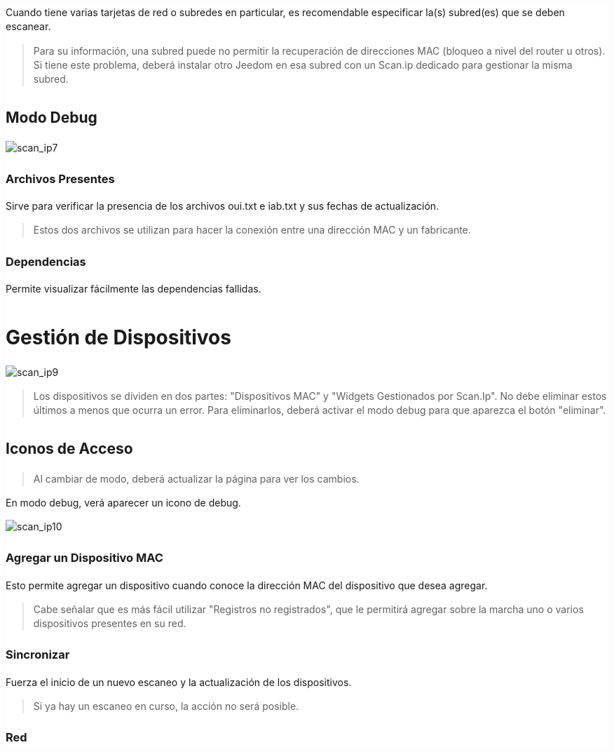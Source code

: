 Cuando tiene varias tarjetas de red o subredes en particular, es recomendable especificar la(s) subred(es) que se deben escanear.

> Para su información, una subred puede no permitir la recuperación de direcciones MAC (bloqueo a nivel del router u otros). Si tiene este problema, deberá instalar otro Jeedom en esa subred con un Scan.ip dedicado para gestionar la misma subred.

## Modo Debug

![scan_ip7](../images/Config.Debug.png)

### Archivos Presentes

Sirve para verificar la presencia de los archivos oui.txt e iab.txt y sus fechas de actualización.

> Estos dos archivos se utilizan para hacer la conexión entre una dirección MAC y un fabricante.

### Dependencias

Permite visualizar fácilmente las dependencias fallidas.

# Gestión de Dispositivos

![scan_ip9](../images/AllEquipements.png)

> Los dispositivos se dividen en dos partes: "Dispositivos MAC" y "Widgets Gestionados por Scan.Ip". No debe eliminar estos últimos a menos que ocurra un error. Para eliminarlos, deberá activar el modo debug para que aparezca el botón "eliminar".

## Iconos de Acceso

> Al cambiar de modo, deberá actualizar la página para ver los cambios.

En modo debug, verá aparecer un icono de debug.

![scan_ip10](../images/Menu.Debug.png)

### Agregar un Dispositivo MAC

Esto permite agregar un dispositivo cuando conoce la dirección MAC del dispositivo que desea agregar.

> Cabe señalar que es más fácil utilizar "Registros no registrados", que le permitirá agregar sobre la marcha uno o varios dispositivos presentes en su red.

### Sincronizar

Fuerza el inicio de un nuevo escaneo y la actualización de los dispositivos.

> Si ya hay un escaneo en curso, la acción no será posible.

### Red
